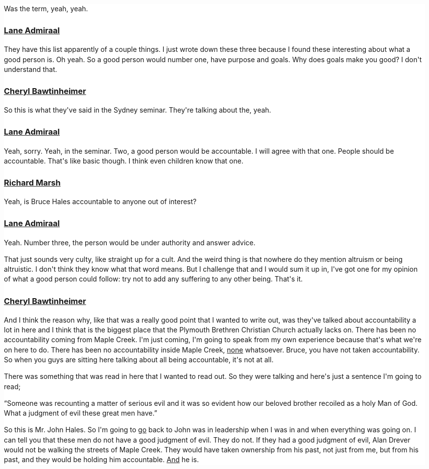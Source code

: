 Was the term, yeah, yeah.

### [**Lane Admiraal**](https://www.youtube.com/watch?v=3tzK6OKtlzo&t=1706s)

They have this list apparently of a couple things. I just wrote down these three because I found these interesting about what a good person is. Oh yeah. So a good person would number one, have purpose and goals. Why does goals make you good? I don't understand that.

### [**Cheryl Bawtinheimer**](https://www.youtube.com/watch?v=3tzK6OKtlzo&t=1721s)

So this is what they've said in the Sydney seminar. They're talking about the, yeah.

### [**Lane Admiraal**](https://www.youtube.com/watch?v=3tzK6OKtlzo&t=1725s)

Yeah, sorry. Yeah, in the seminar. Two, a good person would be accountable. I will agree with that one. People should be accountable. That's like basic though. I think even children know that one.

### [**Richard Marsh**](https://www.youtube.com/watch?v=3tzK6OKtlzo&t=1736s)

Yeah, is Bruce Hales accountable to anyone out of interest?

### [**Lane Admiraal**](https://www.youtube.com/watch?v=3tzK6OKtlzo&t=1739s)

Yeah. Number three, the person would be under authority and answer advice.

That just sounds very culty, like straight up for a cult. And the weird thing is that nowhere do they mention altruism or being altruistic. I don't think they know what that word means. But I challenge that and I would sum it up in, I've got one for my opinion of what a good person could follow: try not to add any suffering to any other being. That's it.

### [**Cheryl Bawtinheimer**](https://www.youtube.com/watch?v=3tzK6OKtlzo&t=1774s)

And I think the reason why, like that was a really good point that I wanted to write out, was they've talked about accountability a lot in here and I think that is the biggest place that the Plymouth Brethren Christian Church actually lacks on. There has been no accountability coming from Maple Creek. I'm just coming, I'm going to speak from my own experience because that's what we're on here to do. There has been no accountability inside Maple Creek, [none](https://www.youtube.com/watch?v=3tzK6OKtlzo&t=1804s) whatsoever. Bruce, you have not taken accountability. So when you guys are sitting here talking about all being accountable, it's not at all. 

There was something that was read in here that I wanted to read out. So they were talking and here's just a sentence I'm going to read;

“Someone was recounting a matter of serious evil and it was so evident how our beloved brother recoiled as a holy Man of God. What a judgment of evil these great men have.”

So this is Mr. John Hales. So I'm going to [go](https://www.youtube.com/watch?v=3tzK6OKtlzo&t=1834s) back to John was in leadership when I was in and when everything was going on. I can tell you that these men do not have a good judgment of evil. They do not. If they had a good judgment of evil, Alan Drever would not be walking the streets of Maple Creek. They would have taken ownership from his past, not just from me, but from his past, and they would be holding him accountable. [And](https://www.youtube.com/watch?v=3tzK6OKtlzo&t=1865s) he is.
